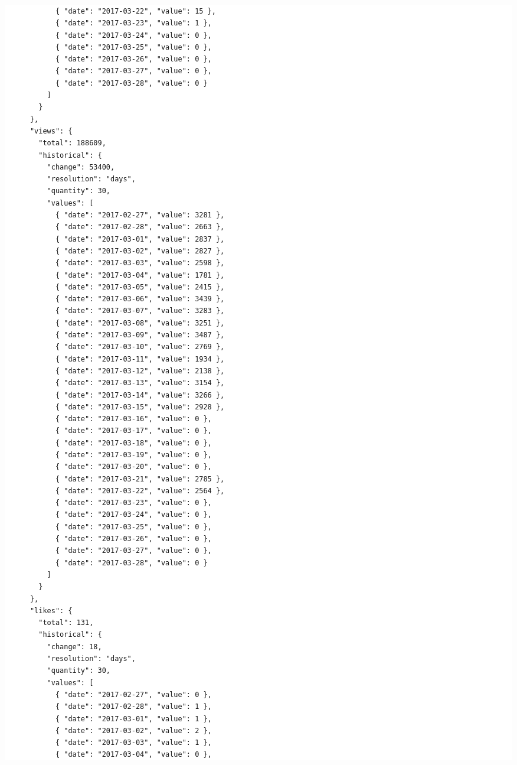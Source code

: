 ```
            { "date": "2017-03-22", "value": 15 },
            { "date": "2017-03-23", "value": 1 },
            { "date": "2017-03-24", "value": 0 },
            { "date": "2017-03-25", "value": 0 },
            { "date": "2017-03-26", "value": 0 },
            { "date": "2017-03-27", "value": 0 },
            { "date": "2017-03-28", "value": 0 }
          ]
        }
      },
      "views": {
        "total": 188609,
        "historical": {
          "change": 53400,
          "resolution": "days",
          "quantity": 30,
          "values": [
            { "date": "2017-02-27", "value": 3281 },
            { "date": "2017-02-28", "value": 2663 },
            { "date": "2017-03-01", "value": 2837 },
            { "date": "2017-03-02", "value": 2827 },
            { "date": "2017-03-03", "value": 2598 },
            { "date": "2017-03-04", "value": 1781 },
            { "date": "2017-03-05", "value": 2415 },
            { "date": "2017-03-06", "value": 3439 },
            { "date": "2017-03-07", "value": 3283 },
            { "date": "2017-03-08", "value": 3251 },
            { "date": "2017-03-09", "value": 3487 },
            { "date": "2017-03-10", "value": 2769 },
            { "date": "2017-03-11", "value": 1934 },
            { "date": "2017-03-12", "value": 2138 },
            { "date": "2017-03-13", "value": 3154 },
            { "date": "2017-03-14", "value": 3266 },
            { "date": "2017-03-15", "value": 2928 },
            { "date": "2017-03-16", "value": 0 },
            { "date": "2017-03-17", "value": 0 },
            { "date": "2017-03-18", "value": 0 },
            { "date": "2017-03-19", "value": 0 },
            { "date": "2017-03-20", "value": 0 },
            { "date": "2017-03-21", "value": 2785 },
            { "date": "2017-03-22", "value": 2564 },
            { "date": "2017-03-23", "value": 0 },
            { "date": "2017-03-24", "value": 0 },
            { "date": "2017-03-25", "value": 0 },
            { "date": "2017-03-26", "value": 0 },
            { "date": "2017-03-27", "value": 0 },
            { "date": "2017-03-28", "value": 0 }
          ]
        }
      },
      "likes": {
        "total": 131,
        "historical": {
          "change": 18,
          "resolution": "days",
          "quantity": 30,
          "values": [
            { "date": "2017-02-27", "value": 0 },
            { "date": "2017-02-28", "value": 1 },
            { "date": "2017-03-01", "value": 1 },
            { "date": "2017-03-02", "value": 2 },
            { "date": "2017-03-03", "value": 1 },
            { "date": "2017-03-04", "value": 0 },
```